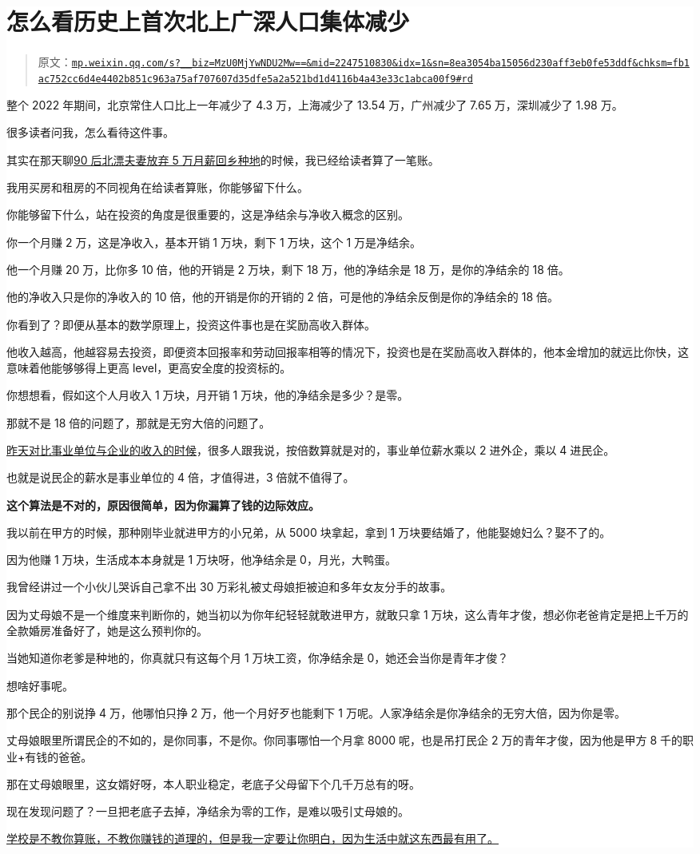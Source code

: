 # 怎么看历史上首次北上广深人口集体减少

> 原文：[`mp.weixin.qq.com/s?__biz=MzU0MjYwNDU2Mw==&mid=2247510830&idx=1&sn=8ea3054ba15056d230aff3eb0fe53ddf&chksm=fb1ac752cc6d4e4402b851c963a75af707607d35dfe5a2a521bd1d4116b4a43e33c1abca00f9#rd`](http://mp.weixin.qq.com/s?__biz=MzU0MjYwNDU2Mw==&mid=2247510830&idx=1&sn=8ea3054ba15056d230aff3eb0fe53ddf&chksm=fb1ac752cc6d4e4402b851c963a75af707607d35dfe5a2a521bd1d4116b4a43e33c1abca00f9#rd)

整个 2022 年期间，北京常住人口比上一年减少了 4.3 万，上海减少了 13.54 万，广州减少了 7.65 万，深圳减少了 1.98 万。 

很多读者问我，怎么看待这件事。 

其实在那天聊[90 后北漂夫妻放弃 5 万月薪回乡种地](http://mp.weixin.qq.com/s?__biz=MzU0MjYwNDU2Mw==&mid=2247510815&idx=1&sn=7b26f283c79c35c3cdb85b998eedeae8&chksm=fb1ac763cc6d4e75694fa3319ce280ece3258fa4e06175372b8db995983b957e8b28240a5f4f&scene=21#wechat_redirect)的时候，我已经给读者算了一笔账。 

我用买房和租房的不同视角在给读者算账，你能够留下什么。 

你能够留下什么，站在投资的角度是很重要的，这是净结余与净收入概念的区别。 

你一个月赚 2 万，这是净收入，基本开销 1 万块，剩下 1 万块，这个 1 万是净结余。 

他一个月赚 20 万，比你多 10 倍，他的开销是 2 万块，剩下 18 万，他的净结余是 18 万，是你的净结余的 18 倍。

他的净收入只是你的净收入的 10 倍，他的开销是你的开销的 2 倍，可是他的净结余反倒是你的净结余的 18 倍。

你看到了？即便从基本的数学原理上，投资这件事也是在奖励高收入群体。 

他收入越高，他越容易去投资，即便资本回报率和劳动回报率相等的情况下，投资也是在奖励高收入群体的，他本金增加的就远比你快，这意味着他能够够得上更高 level，更高安全度的投资标的。 

你想想看，假如这个人月收入 1 万块，月开销 1 万块，他的净结余是多少？是零。 

那就不是 18 倍的问题了，那就是无穷大倍的问题了。 

[昨天对比事业单位与企业的收入的时候](http://mp.weixin.qq.com/s?__biz=MzU0MjYwNDU2Mw==&mid=2247510825&idx=1&sn=b4d2578d29215a90e68d59356b355efe&chksm=fb1ac755cc6d4e439e8024099075543e399fdb2785024316fcbe74f254c0cae3f226a61f3c7e&scene=21#wechat_redirect)，很多人跟我说，按倍数算就是对的，事业单位薪水乘以 2 进外企，乘以 4 进民企。 

也就是说民企的薪水是事业单位的 4 倍，才值得进，3 倍就不值得了。 

**这个算法是不对的，原因很简单，因为你漏算了钱的边际效应。**

我以前在甲方的时候，那种刚毕业就进甲方的小兄弟，从 5000 块拿起，拿到 1 万块要结婚了，他能娶媳妇么？娶不了的。

因为他赚 1 万块，生活成本本身就是 1 万块呀，他净结余是 0，月光，大鸭蛋。 

我曾经讲过一个小伙儿哭诉自己拿不出 30 万彩礼被丈母娘拒被迫和多年女友分手的故事。 

因为丈母娘不是一个维度来判断你的，她当初以为你年纪轻轻就敢进甲方，就敢只拿 1 万块，这么青年才俊，想必你老爸肯定是把上千万的全款婚房准备好了，她是这么预判你的。 

当她知道你老爹是种地的，你真就只有这每个月 1 万块工资，你净结余是 0，她还会当你是青年才俊？ 

想啥好事呢。

那个民企的别说挣 4 万，他哪怕只挣 2 万，他一个月好歹也能剩下 1 万呢。人家净结余是你净结余的无穷大倍，因为你是零。

丈母娘眼里所谓民企的不如的，是你同事，不是你。你同事哪怕一个月拿 8000 呢，也是吊打民企 2 万的青年才俊，因为他是甲方 8 千的职业+有钱的爸爸。

那在丈母娘眼里，这女婿好呀，本人职业稳定，老底子父母留下个几千万总有的呀。

现在发现问题了？一旦把老底子去掉，净结余为零的工作，是难以吸引丈母娘的。

[学校是不教你算账，不教你赚钱的道理的，但是我一定要让你明白，因为生活中就这东西最有用了。](http://mp.weixin.qq.com/s?__biz=Mzg4MTg2MzU3Mg==&mid=2247484042&idx=1&sn=59c294a109ee755edaef97fffd591277&chksm=cf5e3c71f829b567c38c6d4499de33b7459fd1464ec1e17e4ba431d38eb038f301b50c97438d&scene=21#wechat_redirect)
